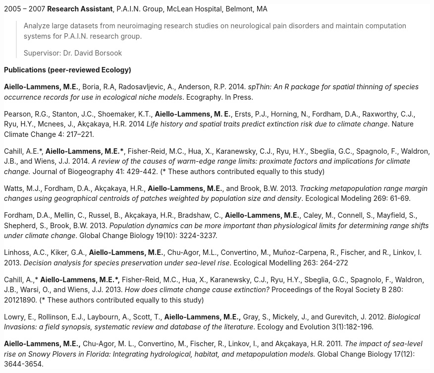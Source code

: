 2005 – 2007 **Research Assistant**, P.A.I.N. Group, McLean Hospital,
Belmont, MA

> Analyze large datasets from neuroimaging research studies on
> neurological pain disorders and maintain computation systems for
> P.A.I.N. research group.
>
> Supervisor: Dr. David Borsook

**Publications (peer-reviewed Ecology)**

**Aiello-Lammens, M.E.**, Boria, R.A, Radosavljevic, A., Anderson, R.P.
2014. *spThin: An R package for spatial thinning of species occurrence
records for use in ecological niche models*. Ecography. In Press.

Pearson, R.G., Stanton, J.C., Shoemaker, K.T., **Aiello-Lammens, M.
E.**, Ersts, P.J., Horning, N., Fordham, D.A., Raxworthy, C.J., Ryu,
H.Y., Mcnees, J., Akçakaya, H.R. 2014 *Life history and spatial traits
predict extinction risk due to climate change*. Nature Climate Change 4:
217–221.

Cahill, A.E.\*, **Aiello-Lammens, M.E.\***, Fisher-Reid, M.C., Hua, X.,
Karanewsky, C.J., Ryu, H.Y., Sbeglia, G.C., Spagnolo, F., Waldron, J.B.,
and Wiens, J.J. 2014. *A review of the causes of warm-edge range limits:
proximate factors and implications for climate change.* Journal of
Biogeography 41: 429-442. (\* These authors contributed equally to this
study)

Watts, M.J., Fordham, D.A., Akçakaya, H.R., **Aiello-Lammens, M.E.**,
and Brook, B.W. 2013. *Tracking metapopulation range margin changes
using geographical centroids of patches weighted by population size and
density*. Ecological Modeling 269: 61-69.

Fordham, D.A., Mellin, C., Russel, B., Akçakaya, H.R., Bradshaw, C.,
**Aiello-Lammens, M.E.**, Caley, M., Connell, S., Mayfield, S.,
Shepherd, S., Brook, B.W. 2013. *Population dynamics can be more
important than physiological limits for determining range shifts under
climate change*. Global Change Biology 19(10): 3224-3237.

Linhoss, A.C., Kiker, G.A., **Aiello-Lammens, M.E.**, Chu-Agor, M.L.,
Convertino, M., Muñoz-Carpena, R., Fischer, and R., Linkov, I.
2013. *Decision analysis for species preservation under sea-level rise*.
Ecological Modelling 263: 264-272

Cahill, A.,\* **Aiello-Lammens, M.E.\*,** Fisher-Reid, M.C., Hua, X.,
Karanewsky, C.J., Ryu, H.Y., Sbeglia, G.C., Spagnolo, F., Waldron, J.B.,
Warsi, O., and Wiens, J.J. 2013. *How does climate change cause
extinction?* Proceedings of the Royal Society B 280: 20121890. (\* These
authors contributed equally to this study)

Lowry, E., Rollinson, E.J., Laybourn, A., Scott, T., **Aiello-Lammens,
M.E.,** Gray, S., Mickely, J., and Gurevitch, J. 2012. *Biological
Invasions: a field synopsis, systematic review and database of the
literature*. Ecology and Evolution 3(1):182-196.

**Aiello-Lammens, M.E.,** Chu-Agor, M. L., Convertino, M., Fischer, R.,
Linkov, I., and Akçakaya, H.R. 2011. *The impact of sea-level rise on
Snowy Plovers in Florida: Integrating hydrological, habitat, and
metapopulation models.* Global Change Biology 17(12): 3644-3654.
